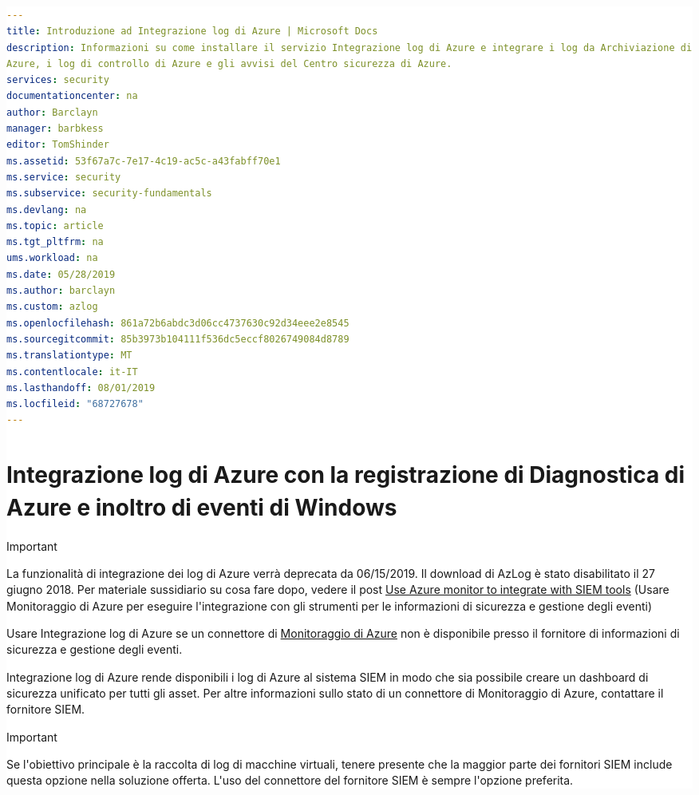 ```yaml
---
title: Introduzione ad Integrazione log di Azure | Microsoft Docs
description: Informazioni su come installare il servizio Integrazione log di Azure e integrare i log da Archiviazione di Azure, i log di controllo di Azure e gli avvisi del Centro sicurezza di Azure.
services: security
documentationcenter: na
author: Barclayn
manager: barbkess
editor: TomShinder
ms.assetid: 53f67a7c-7e17-4c19-ac5c-a43fabff70e1
ms.service: security
ms.subservice: security-fundamentals
ms.devlang: na
ms.topic: article
ms.tgt_pltfrm: na
ums.workload: na
ms.date: 05/28/2019
ms.author: barclayn
ms.custom: azlog
ms.openlocfilehash: 861a72b6abdc3d06cc4737630c92d34eee2e8545
ms.sourcegitcommit: 85b3973b104111f536dc5eccf8026749084d8789
ms.translationtype: MT
ms.contentlocale: it-IT
ms.lasthandoff: 08/01/2019
ms.locfileid: "68727678"
---
```

# <a name="azure-log-integration-with-azure-diagnostics-logging-and-windows-event-forwarding"></a>Integrazione log di Azure con la registrazione di Diagnostica di Azure e inoltro di eventi di Windows


>[!IMPORTANT]
> La funzionalità di integrazione dei log di Azure verrà deprecata da 06/15/2019. Il download di AzLog è stato disabilitato il 27 giugno 2018. Per materiale sussidiario su cosa fare dopo, vedere il post [Use Azure monitor to integrate with SIEM tools](https://azure.microsoft.com/blog/use-azure-monitor-to-integrate-with-siem-tools/) (Usare Monitoraggio di Azure per eseguire l'integrazione con gli strumenti per le informazioni di sicurezza e gestione degli eventi) 

Usare Integrazione log di Azure se un connettore di [Monitoraggio di Azure](/azure/monitoring-and-diagnostics/monitoring-get-started) non è disponibile presso il fornitore di informazioni di sicurezza e gestione degli eventi.

Integrazione log di Azure rende disponibili i log di Azure al sistema SIEM in modo che sia possibile creare un dashboard di sicurezza unificato per tutti gli asset.
Per altre informazioni sullo stato di un connettore di Monitoraggio di Azure, contattare il fornitore SIEM.

> [!IMPORTANT]
> Se l'obiettivo principale è la raccolta di log di macchine virtuali, tenere presente che la maggior parte dei fornitori SIEM include questa opzione nella soluzione offerta. L'uso del connettore del fornitore SIEM è sempre l'opzione preferita.
